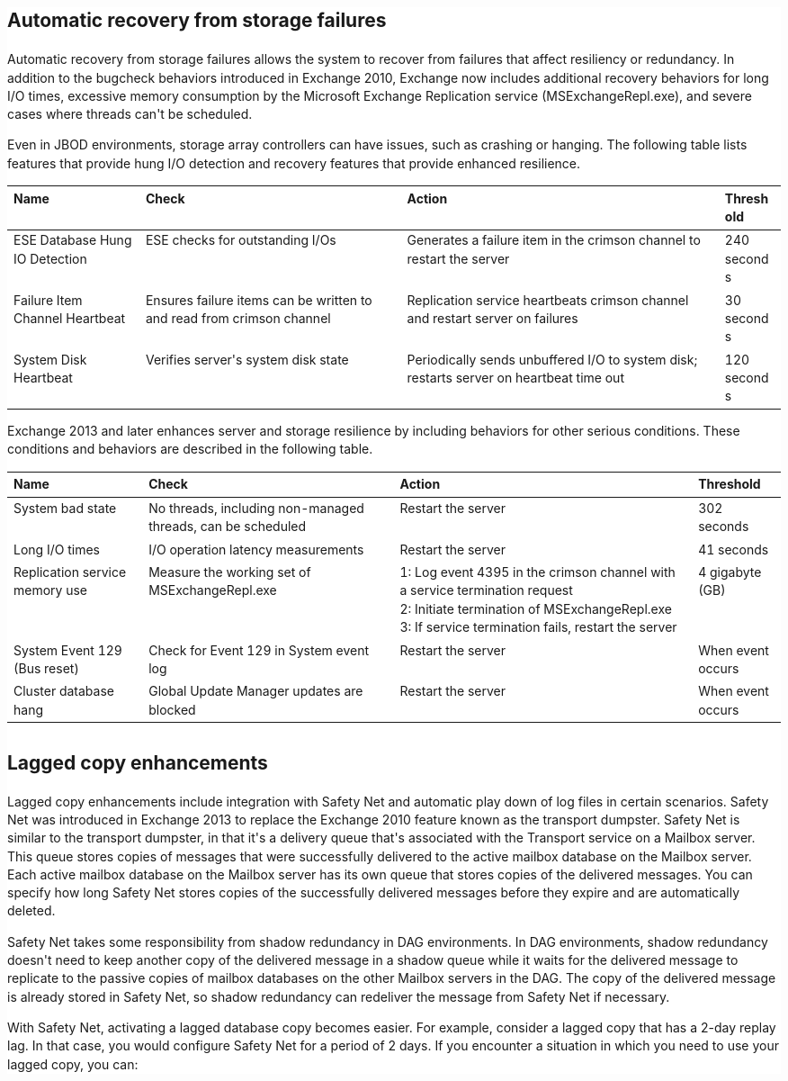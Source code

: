 ## Automatic recovery from storage failures

Automatic recovery from storage failures allows the system to recover from failures that affect resiliency or redundancy. In addition to the bugcheck behaviors introduced in Exchange 2010, Exchange now includes additional recovery behaviors for long I/O times, excessive memory consumption by the Microsoft Exchange Replication service (MSExchangeRepl.exe), and severe cases where threads can't be scheduled.

Even in JBOD environments, storage array controllers can have issues, such as crashing or hanging. The following table lists features that provide hung I/O detection and recovery features that provide enhanced resilience.

|**Name**|**Check**|**Action**|**Threshold**|
|:-----|:-----|:-----|:-----|
|ESE Database Hung IO Detection|ESE checks for outstanding I/Os|Generates a failure item in the crimson channel to restart the server|240 seconds|
|Failure Item Channel Heartbeat|Ensures failure items can be written to and read from crimson channel|Replication service heartbeats crimson channel and restart server on failures|30 seconds|
|System Disk Heartbeat|Verifies server's system disk state|Periodically sends unbuffered I/O to system disk; restarts server on heartbeat time out|120 seconds|

Exchange 2013 and later enhances server and storage resilience by including behaviors for other serious conditions. These conditions and behaviors are described in the following table.

|**Name**|**Check**|**Action**|**Threshold**|
|:-----|:-----|:-----|:-----|
|System bad state|No threads, including non-managed threads, can be scheduled|Restart the server|302 seconds|
|Long I/O times|I/O operation latency measurements|Restart the server|41 seconds|
|Replication service memory use|Measure the working set of MSExchangeRepl.exe|1: Log event 4395 in the crimson channel with a service termination request  <br/> 2: Initiate termination of MSExchangeRepl.exe  <br/> 3: If service termination fails, restart the server|4 gigabyte (GB)|
|System Event 129 (Bus reset)|Check for Event 129 in System event log|Restart the server|When event occurs|
|Cluster database hang|Global Update Manager updates are blocked|Restart the server|When event occurs|

## Lagged copy enhancements

Lagged copy enhancements include integration with Safety Net and automatic play down of log files in certain scenarios. Safety Net was introduced in Exchange 2013 to replace the Exchange 2010 feature known as the transport dumpster. Safety Net is similar to the transport dumpster, in that it's a delivery queue that's associated with the Transport service on a Mailbox server. This queue stores copies of messages that were successfully delivered to the active mailbox database on the Mailbox server. Each active mailbox database on the Mailbox server has its own queue that stores copies of the delivered messages. You can specify how long Safety Net stores copies of the successfully delivered messages before they expire and are automatically deleted.

Safety Net takes some responsibility from shadow redundancy in DAG environments. In DAG environments, shadow redundancy doesn't need to keep another copy of the delivered message in a shadow queue while it waits for the delivered message to replicate to the passive copies of mailbox databases on the other Mailbox servers in the DAG. The copy of the delivered message is already stored in Safety Net, so shadow redundancy can redeliver the message from Safety Net if necessary.

With Safety Net, activating a lagged database copy becomes easier. For example, consider a lagged copy that has a 2-day replay lag. In that case, you would configure Safety Net for a period of 2 days. If you encounter a situation in which you need to use your lagged copy, you can:
